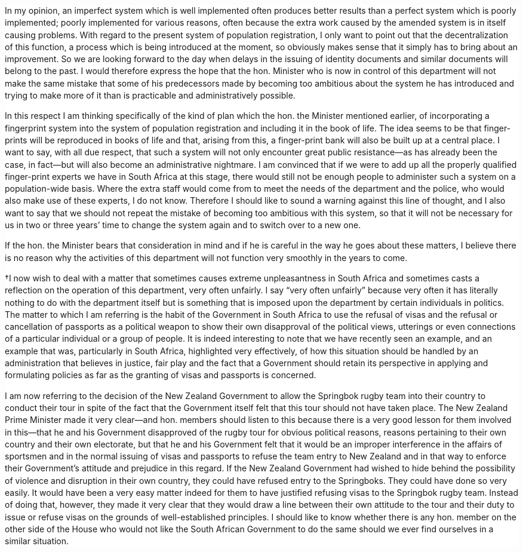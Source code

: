 <p>In my opinion, an imperfect system which is well implemented often produces better results than a perfect system which is poorly implemented; poorly implemented for various reasons, often because the extra work caused by the amended system is in itself causing problems. With regard to the present system of population registration, I only want to point out that the decentralization of this function, a process which is being introduced at the moment, so obviously makes sense that it simply has to bring about an improvement. So we are looking forward to the day when delays in the issuing of identity documents and similar documents will belong to the past. I would therefore express the hope that the hon. Minister who is now in control of this department will not make the same mistake that some of his predecessors made by becoming too ambitious about the system he has introduced and trying to make more of it than is practicable and administratively possible.</p>

<p>In this respect I am thinking specifically of the kind of plan which the hon. the Minister mentioned earlier, of incorporating a fingerprint system into the system of population registration and including it in the book of life. The idea seems to be that finger-prints will be reproduced in books of life and that, arising from this, a finger-print bank will also be built up at a central place. I want to say, with all due respect, that such a system will not only encounter great public resistance&#x2014;as has already been the case, in fact&#x2014;but will also become an administrative nightmare. I am convinced that if we were to add up all the properly qualified finger-print experts we have in South Africa at this stage, there would still not be enough people to administer such a system on a population-wide basis. Where the extra staff would come from to meet the needs of the department and the police, who would also make use of these experts, I do not know. Therefore I should like to sound a warning against this line of thought, and I also want to say that we should not repeat the mistake of becoming too ambitious with this system, so that it will not be necessary for us in two or three years&#x2019; time to change the system again and to switch over to a new one.</p>

<p>If the hon. the Minister bears that consideration in mind and if he is careful in the way he goes about these matters, I believe there is no reason why the activities of this department will not function very smoothly in the years to come.</p>

<p>&#x2020;I now wish to deal with a matter that sometimes causes extreme unpleasantness in South Africa and sometimes casts a reflection on the operation of this department, very often unfairly. I say &#x201C;very often unfairly&#x201D; because very often it has literally nothing to do with the department itself but is something that is imposed upon the department by certain individuals in politics. The matter to which I am referring is the habit of the Government in South Africa to use the refusal of visas and the refusal or cancellation of passports as a political weapon to show their own disapproval of the political views, utterings or even connections of a particular individual or a group of people. It is indeed interesting to note that we have recently seen an example, and an example that was, particularly in South Africa, highlighted <span class="col_3149-3150" refersTo="page_0093"/>very effectively, of how this situation should be handled by an administration that believes in justice, fair play and the fact that a Government should retain its perspective in applying and formulating policies as far as the granting of visas and passports is concerned.</p>

<p>I am now referring to the decision of the New Zealand Government to allow the Springbok rugby team into their country to conduct their tour in spite of the fact that the Government itself felt that this tour should not have taken place. The New Zealand Prime Minister made it very clear&#x2014;and hon. members should listen to this because there is a very good lesson for them involved in this&#x2014;that he and his Government disapproved of the rugby tour for obvious political reasons, reasons pertaining to their own country and their own electorate, but that he and his Government felt that it would be an improper interference in the affairs of sportsmen and in the normal issuing of visas and passports to refuse the team entry to New Zealand and in that way to enforce their Government&#x2019;s attitude and prejudice in this regard. If the New Zealand Government had wished to hide behind the possibility of violence and disruption in their own country, they could have refused entry to the Springboks. They could have done so very easily. It would have been a very easy matter indeed for them to have justified refusing visas to the Springbok rugby team. Instead of doing that, however, they made it very clear that they would draw a line between their own attitude to the tour and their duty to issue or refuse visas on the grounds of well-established principles. I should like to know whether there is any hon. member on the other side of the House who would not like the South African Government to do the same should we ever find ourselves in a similar situation.</p>
